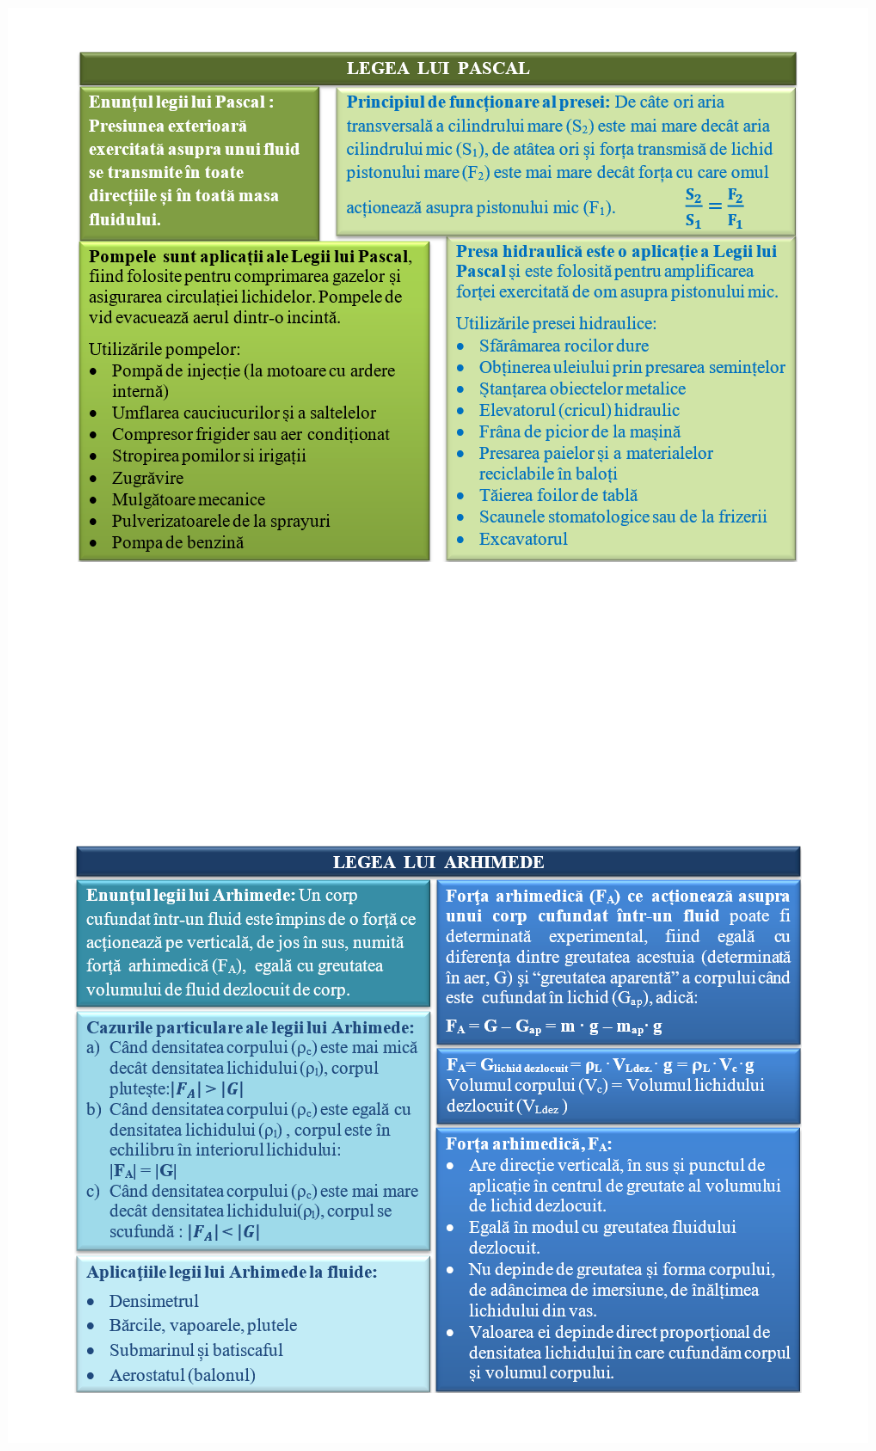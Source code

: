<Img className="img-responsive4" src="fizica/clasa7/capitolul5/V-6-1-presiunea-poza4-schema-mentala-legea-lui-pascal.png" width="1000" height="596" />



<br></br>
<br></br>
<br></br>
<br></br>




<Img className="img-responsive4" src="fizica/clasa7/capitolul5/V-6-1-presiunea-poza5-schema-mentala-legea-lui-arhimede.png" width="1000" height="638" />